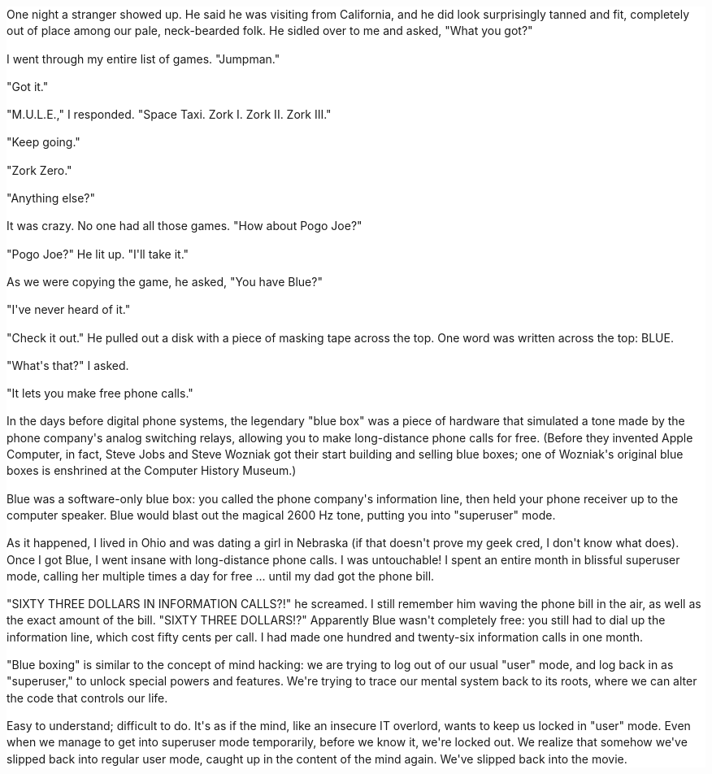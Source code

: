 One night a stranger showed up. He said he was visiting from California, and he did look surprisingly tanned and fit, completely out of place among our pale, neck-bearded folk. He sidled over to me and asked, "What you got?"

I went through my entire list of games. "Jumpman."

"Got it."

"M.U.L.E.," I responded. "Space Taxi. Zork I. Zork II. Zork III."

"Keep going."

"Zork Zero."

"Anything else?"

It was crazy. No one had all those games. "How about Pogo Joe?"

"Pogo Joe?" He lit up. "I'll take it."

As we were copying the game, he asked, "You have Blue?"

"I've never heard of it."

"Check it out." He pulled out a disk with a piece of masking tape across the top. One word was written across the top: BLUE.

"What's that?" I asked.

"It lets you make free phone calls."

In the days before digital phone systems, the legendary "blue box" was a piece of hardware that simulated a tone made by the phone company's analog switching relays, allowing you to make long-distance phone calls for free. \(Before they invented Apple Computer, in fact, Steve Jobs and Steve Wozniak got their start building and selling blue boxes; one of Wozniak's original blue boxes is enshrined at the Computer History Museum.\)

Blue was a software-only blue box: you called the phone company's information line, then held your phone receiver up to the computer speaker. Blue would blast out the magical 2600 Hz tone, putting you into "superuser" mode.

As it happened, I lived in Ohio and was dating a girl in Nebraska \(if that doesn't prove my geek cred, I don't know what does\). Once I got Blue, I went insane with long-distance phone calls. I was untouchable! I spent an entire month in blissful superuser mode, calling her multiple times a day for free ... until my dad got the phone bill.

"SIXTY THREE DOLLARS IN INFORMATION CALLS?!" he screamed. I still remember him waving the phone bill in the air, as well as the exact amount of the bill. "SIXTY THREE DOLLARS!?" Apparently Blue wasn't completely free: you still had to dial up the information line, which cost fifty cents per call. I had made one hundred and twenty-six information calls in one month.

"Blue boxing" is similar to the concept of mind hacking: we are trying to log out of our usual "user" mode, and log back in as "superuser," to unlock special powers and features. We're trying to trace our mental system back to its roots, where we can alter the code that controls our life.

Easy to understand; difficult to do. It's as if the mind, like an insecure IT overlord, wants to keep us locked in "user" mode. Even when we manage to get into superuser mode temporarily, before we know it, we're locked out. We realize that somehow we've slipped back into regular user mode, caught up in the content of the mind again. We've slipped back into the movie.
